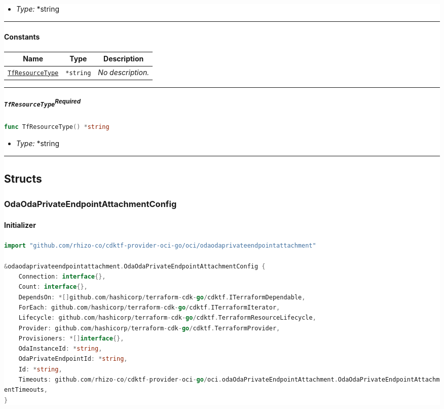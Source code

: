 - *Type:* *string

---

#### Constants <a name="Constants" id="Constants"></a>

| **Name** | **Type** | **Description** |
| --- | --- | --- |
| <code><a href="#rhizo-co-terraform-provider-oci.odaOdaPrivateEndpointAttachment.OdaOdaPrivateEndpointAttachment.property.tfResourceType">TfResourceType</a></code> | <code>*string</code> | *No description.* |

---

##### `TfResourceType`<sup>Required</sup> <a name="TfResourceType" id="rhizo-co-terraform-provider-oci.odaOdaPrivateEndpointAttachment.OdaOdaPrivateEndpointAttachment.property.tfResourceType"></a>

```go
func TfResourceType() *string
```

- *Type:* *string

---

## Structs <a name="Structs" id="Structs"></a>

### OdaOdaPrivateEndpointAttachmentConfig <a name="OdaOdaPrivateEndpointAttachmentConfig" id="rhizo-co-terraform-provider-oci.odaOdaPrivateEndpointAttachment.OdaOdaPrivateEndpointAttachmentConfig"></a>

#### Initializer <a name="Initializer" id="rhizo-co-terraform-provider-oci.odaOdaPrivateEndpointAttachment.OdaOdaPrivateEndpointAttachmentConfig.Initializer"></a>

```go
import "github.com/rhizo-co/cdktf-provider-oci-go/oci/odaodaprivateendpointattachment"

&odaodaprivateendpointattachment.OdaOdaPrivateEndpointAttachmentConfig {
	Connection: interface{},
	Count: interface{},
	DependsOn: *[]github.com/hashicorp/terraform-cdk-go/cdktf.ITerraformDependable,
	ForEach: github.com/hashicorp/terraform-cdk-go/cdktf.ITerraformIterator,
	Lifecycle: github.com/hashicorp/terraform-cdk-go/cdktf.TerraformResourceLifecycle,
	Provider: github.com/hashicorp/terraform-cdk-go/cdktf.TerraformProvider,
	Provisioners: *[]interface{},
	OdaInstanceId: *string,
	OdaPrivateEndpointId: *string,
	Id: *string,
	Timeouts: github.com/rhizo-co/cdktf-provider-oci-go/oci.odaOdaPrivateEndpointAttachment.OdaOdaPrivateEndpointAttachmentTimeouts,
}
```
